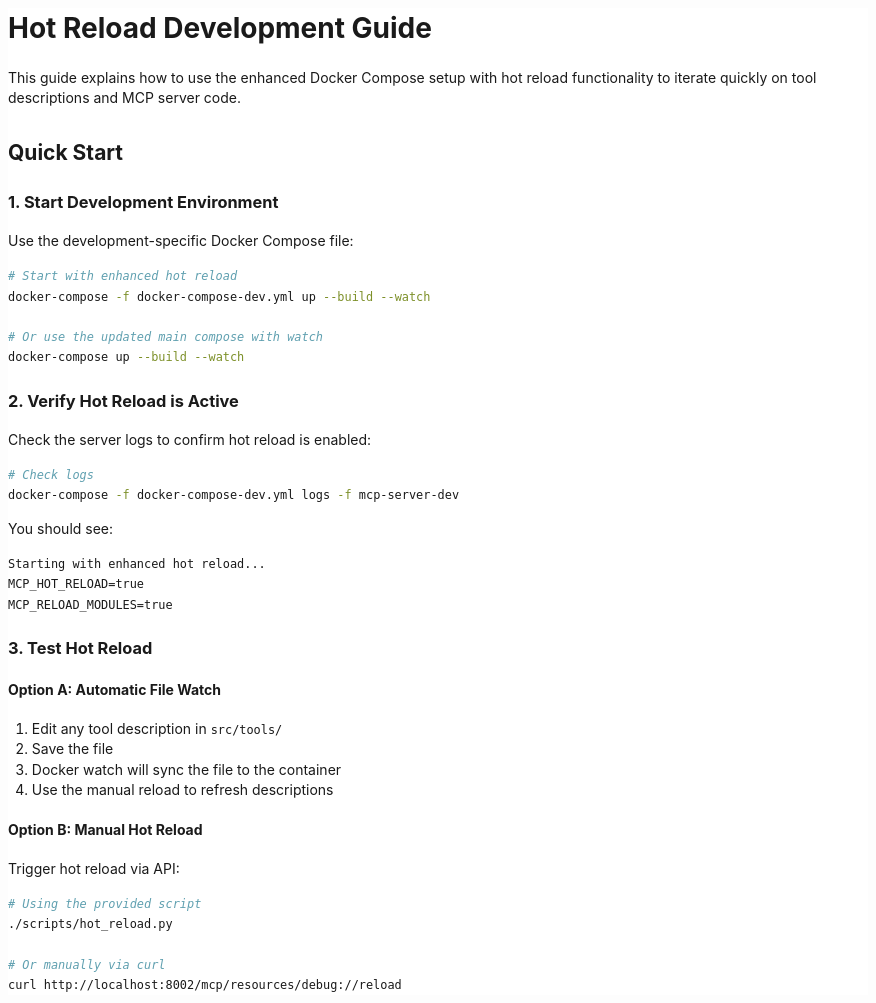 # Hot Reload Development Guide

This guide explains how to use the enhanced Docker Compose setup with hot reload functionality to iterate quickly on tool descriptions and MCP server code.

## Quick Start

### 1. Start Development Environment

Use the development-specific Docker Compose file:

```bash
# Start with enhanced hot reload
docker-compose -f docker-compose-dev.yml up --build --watch

# Or use the updated main compose with watch
docker-compose up --build --watch
```

### 2. Verify Hot Reload is Active

Check the server logs to confirm hot reload is enabled:

```bash
# Check logs
docker-compose -f docker-compose-dev.yml logs -f mcp-server-dev
```

You should see:
```
Starting with enhanced hot reload...
MCP_HOT_RELOAD=true
MCP_RELOAD_MODULES=true
```

### 3. Test Hot Reload

#### Option A: Automatic File Watch
1. Edit any tool description in `src/tools/`
2. Save the file
3. Docker watch will sync the file to the container
4. Use the manual reload to refresh descriptions

#### Option B: Manual Hot Reload
Trigger hot reload via API:

```bash
# Using the provided script
./scripts/hot_reload.py

# Or manually via curl
curl http://localhost:8002/mcp/resources/debug://reload
```
